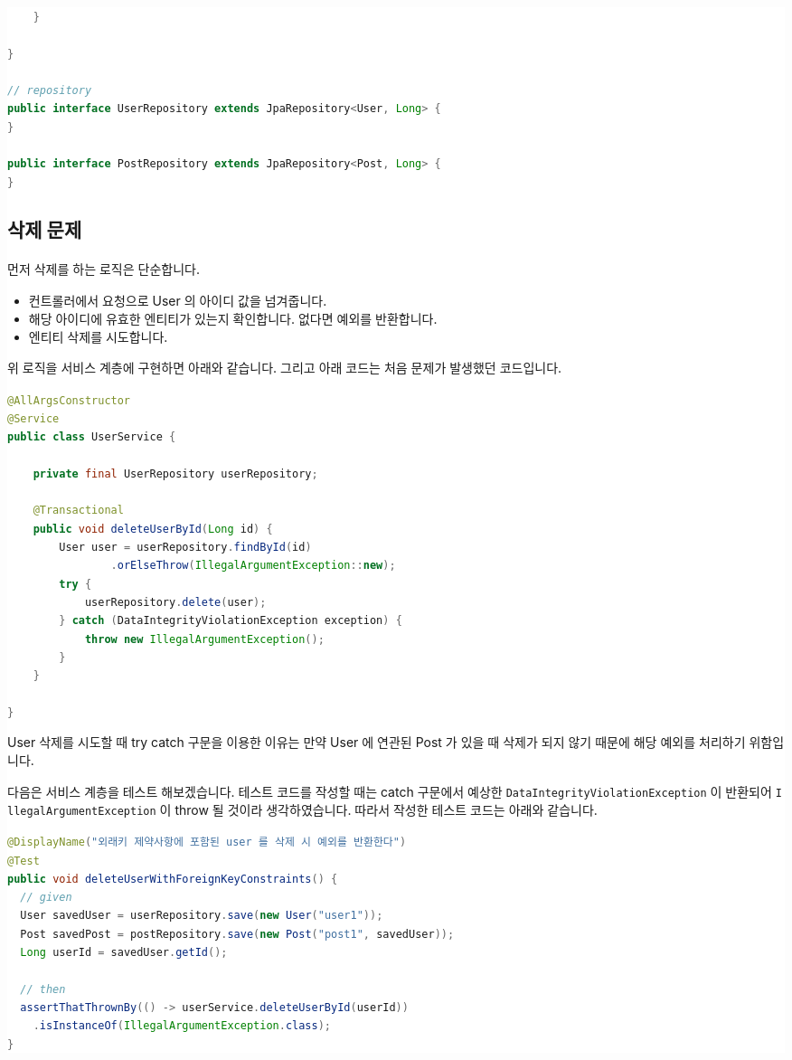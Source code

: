 ``` java
    }

}

// repository
public interface UserRepository extends JpaRepository<User, Long> {
}

public interface PostRepository extends JpaRepository<Post, Long> {
}
```

## 삭제 문제

먼저 삭제를 하는 로직은 단순합니다.

- 컨트롤러에서 요청으로 User 의 아이디 값을 넘겨줍니다.
- 해당 아이디에 유효한 엔티티가 있는지 확인합니다. 없다면 예외를 반환합니다.
- 엔티티 삭제를 시도합니다.

위 로직을 서비스 계층에 구현하면 아래와 같습니다. 그리고 아래 코드는 처음 문제가 발생했던 코드입니다.

``` java
@AllArgsConstructor
@Service
public class UserService {

    private final UserRepository userRepository;

    @Transactional
    public void deleteUserById(Long id) {
        User user = userRepository.findById(id)
                .orElseThrow(IllegalArgumentException::new);
        try {
            userRepository.delete(user);
        } catch (DataIntegrityViolationException exception) {
            throw new IllegalArgumentException();
        }
    }

}
```

User 삭제를 시도할 때 try catch 구문을 이용한 이유는 만약 User 에 연관된 Post 가 있을 때 삭제가 되지 않기 때문에 해당 예외를 처리하기 위함입니다.

다음은 서비스 계층을 테스트 해보겠습니다. 테스트 코드를 작성할 때는 catch 구문에서 예상한 `DataIntegrityViolationException` 이 반환되어 `IllegalArgumentException` 이 throw 될 것이라 생각하였습니다. 따라서 작성한 테스트 코드는 아래와 같습니다.

``` java
@DisplayName("외래키 제약사항에 포함된 user 를 삭제 시 예외를 반환한다")
@Test
public void deleteUserWithForeignKeyConstraints() {
  // given
  User savedUser = userRepository.save(new User("user1"));
  Post savedPost = postRepository.save(new Post("post1", savedUser));
  Long userId = savedUser.getId();

  // then
  assertThatThrownBy(() -> userService.deleteUserById(userId))
    .isInstanceOf(IllegalArgumentException.class);
}
```
